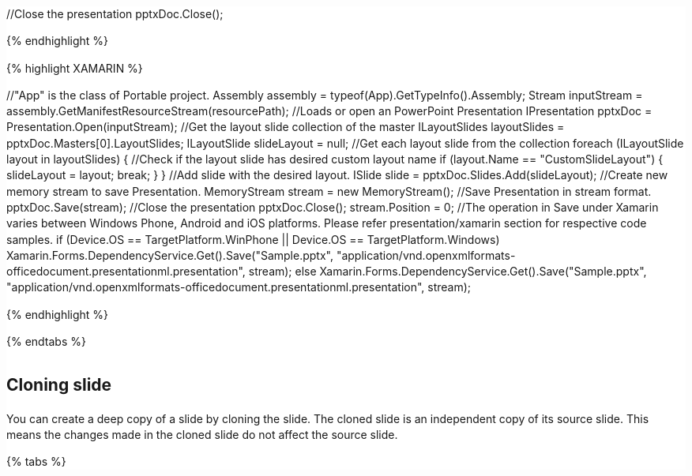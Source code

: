 //Close the presentation
pptxDoc.Close();

{% endhighlight %}

{% highlight XAMARIN %}

//"App" is the class of Portable project.
Assembly assembly = typeof(App).GetTypeInfo().Assembly;
Stream inputStream = assembly.GetManifestResourceStream(resourcePath);
//Loads or open an PowerPoint Presentation
IPresentation pptxDoc = Presentation.Open(inputStream);
//Get the layout slide collection of the master
ILayoutSlides layoutSlides = pptxDoc.Masters[0].LayoutSlides;
ILayoutSlide slideLayout = null;
//Get each layout slide from the collection
foreach (ILayoutSlide layout in layoutSlides)
{
	//Check if the layout slide has desired custom layout name
	if (layout.Name == "CustomSlideLayout")
	{
		slideLayout = layout;
		break;
	}
}
//Add slide with the desired layout.
ISlide slide = pptxDoc.Slides.Add(slideLayout);
//Create new memory stream to save Presentation.
MemoryStream stream = new MemoryStream();
//Save Presentation in stream format.
pptxDoc.Save(stream);
//Close the presentation
pptxDoc.Close();
stream.Position = 0;
//The operation in Save under Xamarin varies between Windows Phone, Android and iOS platforms. Please refer presentation/xamarin section for respective code samples.
if (Device.OS == TargetPlatform.WinPhone || Device.OS == TargetPlatform.Windows)
    Xamarin.Forms.DependencyService.Get<ISaveWindowsPhone>().Save("Sample.pptx", "application/vnd.openxmlformats-officedocument.presentationml.presentation", stream);
else
    Xamarin.Forms.DependencyService.Get<ISave>().Save("Sample.pptx", "application/vnd.openxmlformats-officedocument.presentationml.presentation", stream);

{% endhighlight %}

{% endtabs %}

## Cloning slide

You can create a deep copy of a slide by cloning the slide. The cloned slide is an independent copy of its source slide. This means the changes made in the cloned slide do not affect the source slide.

{% tabs %}
